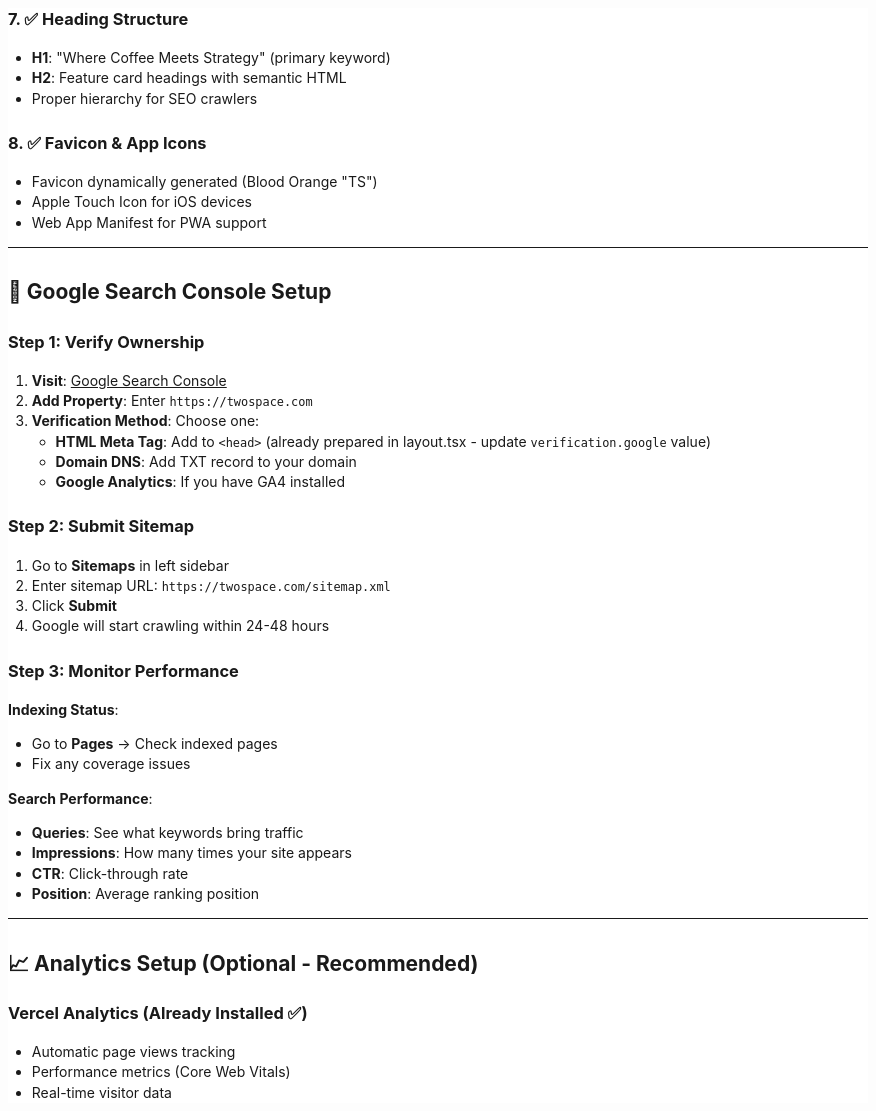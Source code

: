 ### 7. ✅ Heading Structure
- **H1**: "Where Coffee Meets Strategy" (primary keyword)
- **H2**: Feature card headings with semantic HTML
- Proper hierarchy for SEO crawlers

### 8. ✅ Favicon & App Icons
- Favicon dynamically generated (Blood Orange "TS")
- Apple Touch Icon for iOS devices
- Web App Manifest for PWA support

---

## 🚀 Google Search Console Setup

### Step 1: Verify Ownership

1. **Visit**: [Google Search Console](https://search.google.com/search-console)
2. **Add Property**: Enter `https://twospace.com`
3. **Verification Method**: Choose one:
   - **HTML Meta Tag**: Add to `<head>` (already prepared in layout.tsx - update `verification.google` value)
   - **Domain DNS**: Add TXT record to your domain
   - **Google Analytics**: If you have GA4 installed

### Step 2: Submit Sitemap

1. Go to **Sitemaps** in left sidebar
2. Enter sitemap URL: `https://twospace.com/sitemap.xml`
3. Click **Submit**
4. Google will start crawling within 24-48 hours

### Step 3: Monitor Performance

**Indexing Status**:
- Go to **Pages** → Check indexed pages
- Fix any coverage issues

**Search Performance**:
- **Queries**: See what keywords bring traffic
- **Impressions**: How many times your site appears
- **CTR**: Click-through rate
- **Position**: Average ranking position

---

## 📈 Analytics Setup (Optional - Recommended)

### Vercel Analytics (Already Installed ✅)
- Automatic page views tracking
- Performance metrics (Core Web Vitals)
- Real-time visitor data
